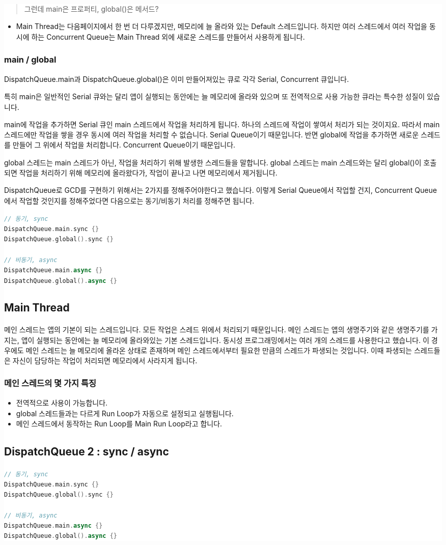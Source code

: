 > 그런데 main은 프로퍼티, global()은 메서드?
- Main Thread는 다음페이지에서 한 번 더 다루겠지만, 메모리에 늘 올라와 있는 Default 스레드입니다. 하지만 여러 스레드에서 여러 작업을 동시에 하는 Concurrent Queue는 Main Thread 외에 새로운 스레드를 만들어서 사용하게 됩니다. 

### main / global
DispatchQueue.main과 DispatchQueue.global()은 이미 만들어져있는 큐로 각각 Serial, Concurrent 큐입니다. 

특히 main은 일반적인 Serial 큐와는 달리 앱이 실행되는 동안에는 늘 메모리에 올라와 있으며 또 전역적으로 사용 가능한 큐라는 특수한 성질이 있습니다. 

main에 작업을 추가하면 Serial 큐인 main 스레드에서 작업을 처리하게 됩니다. 
하나의 스레드에 작업이 쌓여서 처리가 되는 것이지요. 
따라서 main 스레드에만 작업을 쌓을 경우 동시에 여러 작업을 처리할 수 없습니다. 
Serial Queue이기 때문입니다. 
반면 global에 작업을 추가하면 새로운 스레드를 만들어 그 위에서 작업을 처리합니다. 
Concurrent Queue이기 때문입니다.

global 스레드는 main 스레드가 아닌, 작업을 처리하기 위해 발생한 스레드들을 말합니다. 
global 스레드는 main 스레드와는 달리 global()이 호출되면 작업을 처리하기 위해 메모리에 올라왔다가, 작업이 끝나고 나면 메모리에서 제거됩니다. 

DispatchQueue로 GCD를 구현하기 위해서는 2가지를 정해주어야한다고 했습니다. 이렇게 Serial Queue에서 작업할 건지, Concurrent Queue에서 작업할 것인지를 정해주었다면 다음으로는 동기/비동기 처리를 정해주면 됩니다. 

```swift
// 동기, sync
DispatchQueue.main.sync {}
DispatchQueue.global().sync {}

// 비동기, async
DispatchQueue.main.async {}
DispatchQueue.global().async {}
```

## Main Thread
메인 스레드는 앱의 기본이 되는 스레드입니다. 모든 작업은 스레드 위에서 처리되기 때문입니다. 
메인 스레드는 앱의 생명주기와 같은 생명주기를 가지는, 앱이 실행되는 동안에는 늘 메모리에 올라와있는 기본 스레드입니다. 동시성 프로그래밍에서는 여러 개의 스레드를 사용한다고 했습니다. 이 경우에도 메인 스레드는 늘 메모리에 올라온 상태로 존재하며 메인 스레드에서부터 필요한 만큼의 스레드가 파생되는 것입니다. 이때 파생되는 스레드들은 자신이 담당하는 작업이 처리되면 메모리에서 사라지게 됩니다. 

### 메인 스레드의 몇 가지 특징 
- 전역적으로 사용이 가능합니다.
- global 스레드들과는 다르게 Run Loop가 자동으로 설정되고 실행됩니다. 
- 메인 스레드에서 동작하는 Run Loop를 Main Run Loop라고 합니다.

## DispatchQueue 2 : sync / async
```swift
// 동기, sync
DispatchQueue.main.sync {}
DispatchQueue.global().sync {}

// 비동기, async
DispatchQueue.main.async {}
DispatchQueue.global().async {}
```
